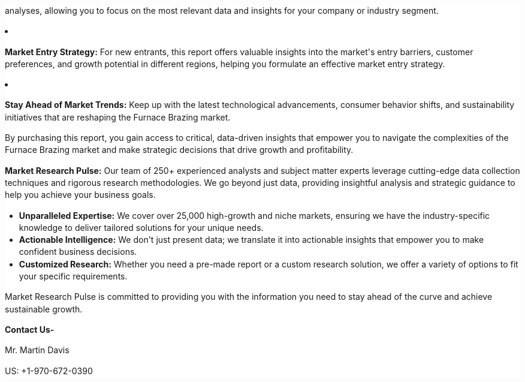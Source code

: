 analyses, allowing you to focus on the most relevant data and insights for your company or industry segment.</p></li><li><p><strong>Market Entry Strategy:</strong> For new entrants, this report offers valuable insights into the market's entry barriers, customer preferences, and growth potential in different regions, helping you formulate an effective market entry strategy.</p></li><li><p><strong>Stay Ahead of Market Trends:</strong> Keep up with the latest technological advancements, consumer behavior shifts, and sustainability initiatives that are reshaping the Furnace Brazing market.</p></li></ol><p>By purchasing this report, you gain access to critical, data-driven insights that empower you to navigate the complexities of the Furnace Brazing market and make strategic decisions that drive growth and profitability.</p><p><strong>Market Research Pulse:</strong>&nbsp;Our team of 250+ experienced analysts and subject matter experts leverage cutting-edge data collection techniques and rigorous research methodologies. We go beyond just data, providing insightful analysis and strategic guidance to help you achieve your business goals.</p><ul><li><strong>Unparalleled Expertise:</strong>&nbsp;We cover over 25,000 high-growth and niche markets, ensuring we have the industry-specific knowledge to deliver tailored solutions for your unique needs.</li><li><strong>Actionable Intelligence:</strong>&nbsp;We don't just present data; we translate it into actionable insights that empower you to make confident business decisions.</li><li><strong>Customized Research:</strong>&nbsp;Whether you need a pre-made report or a custom research solution, we offer a variety of options to fit your specific requirements.</li></ul><p>Market Research Pulse is committed to providing you with the information you need to stay ahead of the curve and achieve sustainable growth.</p><p><strong>Contact Us-</strong></p><p>Mr. Martin Davis</p><p>US: +1-970-672-0390</p>
